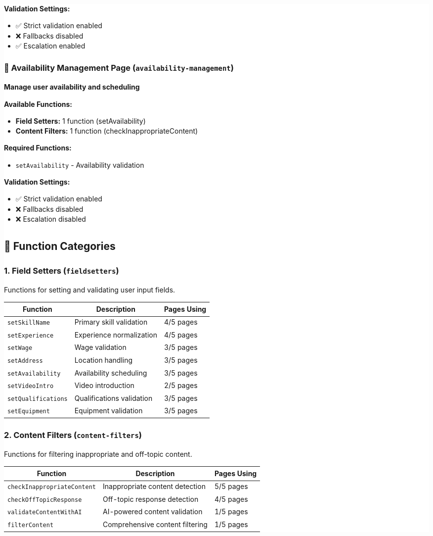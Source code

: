 **Validation Settings:**
- ✅ Strict validation enabled
- ❌ Fallbacks disabled
- ✅ Escalation enabled

### 📅 Availability Management Page (`availability-management`)
**Manage user availability and scheduling**

**Available Functions:**
- **Field Setters:** 1 function (setAvailability)
- **Content Filters:** 1 function (checkInappropriateContent)

**Required Functions:**
- `setAvailability` - Availability validation

**Validation Settings:**
- ✅ Strict validation enabled
- ❌ Fallbacks disabled
- ❌ Escalation disabled

## 🔧 Function Categories

### 1. Field Setters (`fieldsetters`)
Functions for setting and validating user input fields.

| Function | Description | Pages Using |
|----------|-------------|-------------|
| `setSkillName` | Primary skill validation | 4/5 pages |
| `setExperience` | Experience normalization | 4/5 pages |
| `setWage` | Wage validation | 3/5 pages |
| `setAddress` | Location handling | 3/5 pages |
| `setAvailability` | Availability scheduling | 3/5 pages |
| `setVideoIntro` | Video introduction | 2/5 pages |
| `setQualifications` | Qualifications validation | 3/5 pages |
| `setEquipment` | Equipment validation | 3/5 pages |

### 2. Content Filters (`content-filters`)
Functions for filtering inappropriate and off-topic content.

| Function | Description | Pages Using |
|----------|-------------|-------------|
| `checkInappropriateContent` | Inappropriate content detection | 5/5 pages |
| `checkOffTopicResponse` | Off-topic response detection | 4/5 pages |
| `validateContentWithAI` | AI-powered content validation | 1/5 pages |
| `filterContent` | Comprehensive content filtering | 1/5 pages |

